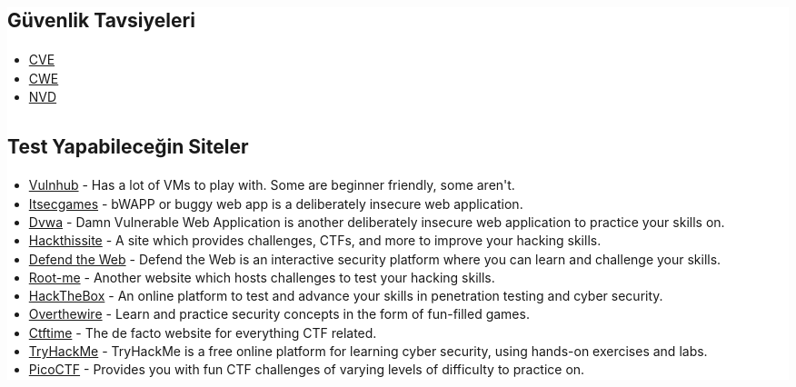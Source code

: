 ## Güvenlik Tavsiyeleri

- [CVE](http://cve.mitre.org/)
- [CWE](http://cwe.mitre.org/)
- [NVD](http://web.nvd.nist.gov/)

## Test Yapabileceğin Siteler

- [Vulnhub](https://www.vulnhub.com/) - Has a lot of VMs to play with. Some are beginner friendly, some aren't.
- [Itsecgames](http://www.itsecgames.com/) - bWAPP or buggy web app is a deliberately insecure web application.
- [Dvwa](http://www.dvwa.co.uk/) - Damn Vulnerable Web Application is another deliberately insecure web application to practice your skills on.
- [Hackthissite](https://www.hackthissite.org/) - A site which provides challenges, CTFs, and more to improve your hacking skills.
- [Defend the Web](https://defendtheweb.net/) - Defend the Web is an interactive security platform where you can learn and challenge your skills.
- [Root-me](https://www.root-me.org/) - Another website which hosts challenges to test your hacking skills.
- [HackTheBox](https://www.hackthebox.eu/) - An online platform to test and advance your skills in penetration testing and cyber security.
- [Overthewire](http://overthewire.org/wargames/) - Learn and practice security concepts in the form of fun-filled games.
- [Ctftime](https://ctftime.org/) - The de facto website for everything CTF related. 
- [TryHackMe](https://tryhackme.com/) - TryHackMe is a free online platform for learning cyber security, using hands-on exercises and labs.
- [PicoCTF](https://picoctf.org/) - Provides you with fun CTF challenges of varying levels of difficulty to practice on.

